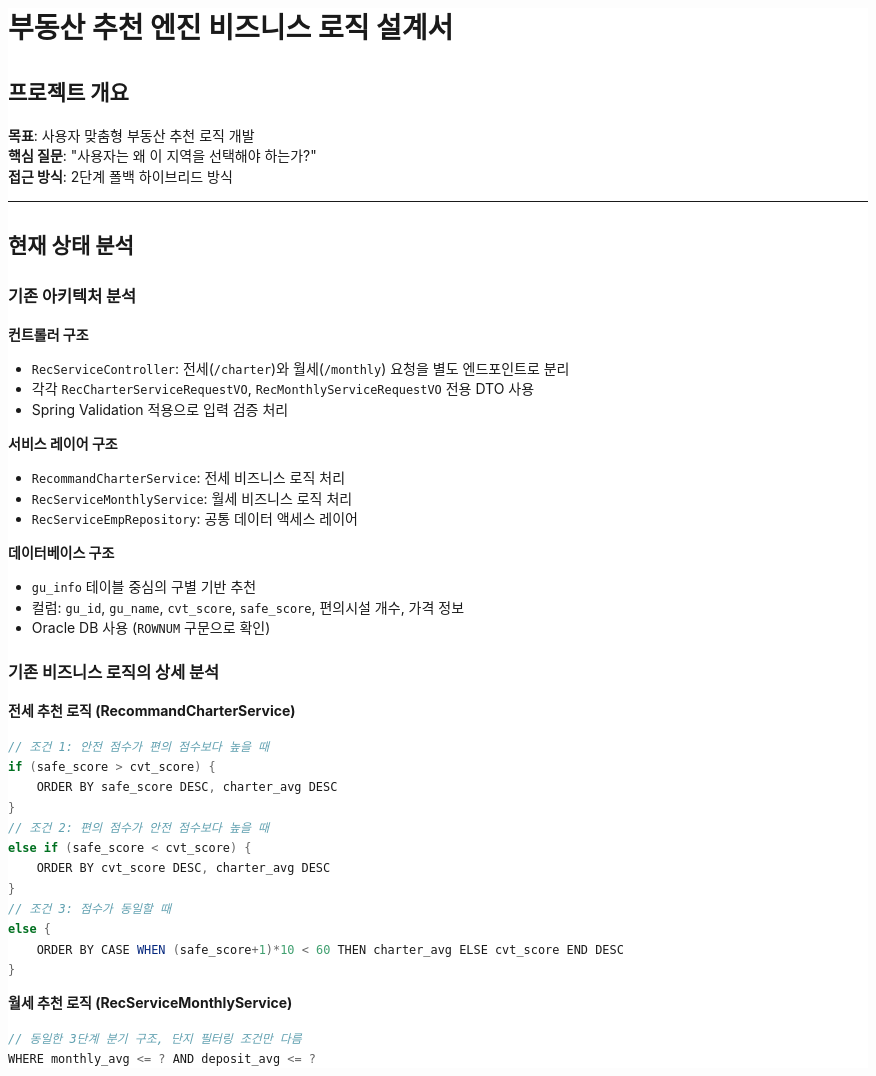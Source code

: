 # 부동산 추천 엔진 비즈니스 로직 설계서

## 프로젝트 개요

**목표**: 사용자 맞춤형 부동산 추천 로직 개발  
**핵심 질문**: "사용자는 왜 이 지역을 선택해야 하는가?"  
**접근 방식**: 2단계 폴백 하이브리드 방식

---

## 현재 상태 분석

### 기존 아키텍처 분석

**컨트롤러 구조**
- `RecServiceController`: 전세(`/charter`)와 월세(`/monthly`) 요청을 별도 엔드포인트로 분리
- 각각 `RecCharterServiceRequestVO`, `RecMonthlyServiceRequestVO` 전용 DTO 사용
- Spring Validation 적용으로 입력 검증 처리

**서비스 레이어 구조**
- `RecommandCharterService`: 전세 비즈니스 로직 처리
- `RecServiceMonthlyService`: 월세 비즈니스 로직 처리  
- `RecServiceEmpRepository`: 공통 데이터 액세스 레이어

**데이터베이스 구조**
- `gu_info` 테이블 중심의 구별 기반 추천
- 컬럼: `gu_id`, `gu_name`, `cvt_score`, `safe_score`, 편의시설 개수, 가격 정보
- Oracle DB 사용 (`ROWNUM` 구문으로 확인)

### 기존 비즈니스 로직의 상세 분석

**전세 추천 로직 (RecommandCharterService)**
```java
// 조건 1: 안전 점수가 편의 점수보다 높을 때
if (safe_score > cvt_score) {
    ORDER BY safe_score DESC, charter_avg DESC
}
// 조건 2: 편의 점수가 안전 점수보다 높을 때  
else if (safe_score < cvt_score) {
    ORDER BY cvt_score DESC, charter_avg DESC
}
// 조건 3: 점수가 동일할 때
else {
    ORDER BY CASE WHEN (safe_score+1)*10 < 60 THEN charter_avg ELSE cvt_score END DESC
}
```

**월세 추천 로직 (RecServiceMonthlyService)**
```java
// 동일한 3단계 분기 구조, 단지 필터링 조건만 다름
WHERE monthly_avg <= ? AND deposit_avg <= ?
```
